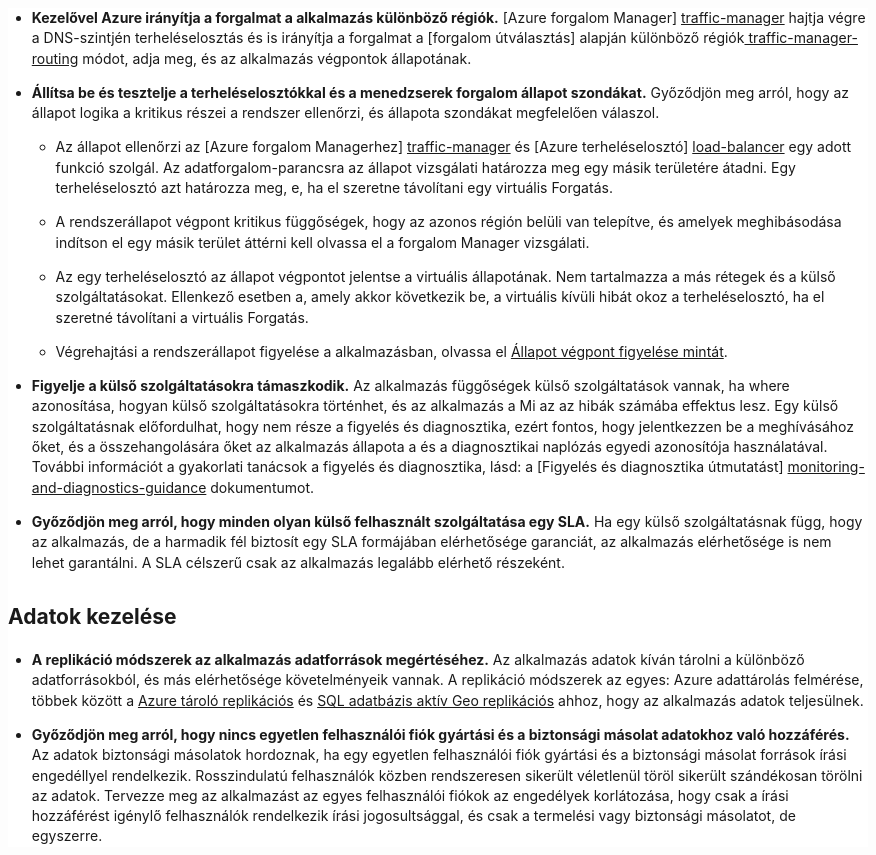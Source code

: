 - **Kezelővel Azure irányítja a forgalmat a alkalmazás különböző régiók.**  [Azure forgalom Manager] [ traffic-manager] hajtja végre a DNS-szintjén terheléselosztás és is irányítja a forgalmat a [forgalom útválasztás] alapján különböző régiók[ traffic-manager-routing] módot, adja meg, és az alkalmazás végpontok állapotának. 

- **Állítsa be és tesztelje a terheléselosztókkal és a menedzserek forgalom állapot szondákat.** Győződjön meg arról, hogy az állapot logika a kritikus részei a rendszer ellenőrzi, és állapota szondákat megfelelően válaszol.

    - Az állapot ellenőrzi az [Azure forgalom Managerhez] [ traffic-manager] és [Azure terheléselosztó] [ load-balancer] egy adott funkció szolgál. Az adatforgalom-parancsra az állapot vizsgálati határozza meg egy másik területére átadni. Egy terheléselosztó azt határozza meg, e, ha el szeretne távolítani egy virtuális Forgatás.      

    - A rendszerállapot végpont kritikus függőségek, hogy az azonos régión belüli van telepítve, és amelyek meghibásodása indítson el egy másik terület áttérni kell olvassa el a forgalom Manager vizsgálati.  

    - Az egy terheléselosztó az állapot végpontot jelentse a virtuális állapotának. Nem tartalmazza a más rétegek és a külső szolgáltatásokat. Ellenkező esetben a, amely akkor következik be, a virtuális kívüli hibát okoz a terheléselosztó, ha el szeretné távolítani a virtuális Forgatás.

    - Végrehajtási a rendszerállapot figyelése a alkalmazásban, olvassa el [Állapot végpont figyelése mintát](https://msdn.microsoft.com/library/dn589789.aspx).

- **Figyelje a külső szolgáltatásokra támaszkodik.** Az alkalmazás függőségek külső szolgáltatások vannak, ha where azonosítása, hogyan külső szolgáltatásokra történhet, és az alkalmazás a Mi az az hibák számába effektus lesz. Egy külső szolgáltatásnak előfordulhat, hogy nem része a figyelés és diagnosztika, ezért fontos, hogy jelentkezzen be a meghívásához őket, és a összehangolására őket az alkalmazás állapota a és a diagnosztikai naplózás egyedi azonosítója használatával. További információt a gyakorlati tanácsok a figyelés és diagnosztika, lásd: a [Figyelés és diagnosztika útmutatást] [ monitoring-and-diagnostics-guidance] dokumentumot.

- **Győződjön meg arról, hogy minden olyan külső felhasznált szolgáltatása egy SLA.** Ha egy külső szolgáltatásnak függ, hogy az alkalmazás, de a harmadik fél biztosít egy SLA formájában elérhetősége garanciát, az alkalmazás elérhetősége is nem lehet garantálni. A SLA célszerű csak az alkalmazás legalább elérhető részeként.


## <a name="data-management"></a>Adatok kezelése

- **A replikáció módszerek az alkalmazás adatforrások megértéséhez.** Az alkalmazás adatok kíván tárolni a különböző adatforrásokból, és más elérhetősége követelményeik vannak. A replikáció módszerek az egyes: Azure adattárolás felmérése, többek között a [Azure tároló replikációs](../storage/storage-redundancy.md) és [SQL adatbázis aktív Geo replikációs](../sql-database/sql-database-geo-replication-overview.md) ahhoz, hogy az alkalmazás adatok teljesülnek.

- **Győződjön meg arról, hogy nincs egyetlen felhasználói fiók gyártási és a biztonsági másolat adatokhoz való hozzáférés.** Az adatok biztonsági másolatok hordoznak, ha egy egyetlen felhasználói fiók gyártási és a biztonsági másolat források írási engedéllyel rendelkezik. Rosszindulatú felhasználók közben rendszeresen sikerült véletlenül töröl sikerült szándékosan törölni az adatok. Tervezze meg az alkalmazást az egyes felhasználói fiókok az engedélyek korlátozása, hogy csak a írási hozzáférést igénylő felhasználók rendelkezik írási jogosultsággal, és csak a termelési vagy biztonsági másolatot, de egyszerre.


[app-service-autoscale]: ../monitoring-and-diagnostics/insights-how-to-scale.md
[azure-backup]: https://azure.microsoft.com/documentation/services/backup/
[boot-diagnostics]: https://azure.microsoft.com/blog/boot-diagnostics-for-virtual-machines-v2/
[circuit-breaker]: https://msdn.microsoft.com/library/dn589784.aspx
[cloud-service-autoscale]: ../cloud-services/cloud-services-how-to-scale.md
[diagnostics-logs]: ../monitoring-and-diagnostics/monitoring-overview-of-diagnostic-logs.md
[fma]: guidance-resiliency-failure-mode-analysis.md
[guidance-resilient-deployment]: guidance-resiliency-overview.md#resilient-deployment
[load-balancer]: load-balancer/load-balancer-overview.md
[monitoring-and-diagnostics-guidance]: ../best-practices-monitoring.md
[resource-manager]: ../azure-resource-manager/resource-group-overview.md
[retry-pattern]: https://msdn.microsoft.com/library/dn589788.aspx
[retry-service-guidance]: ../best-practices-retry-service-specific.md
[search-optimization]: ../search/search-performance-optimization.md
[sql-backup]: ../sql-database/sql-database-automated-backups.md
[sql-restore]: ../sql-database/sql-database-recovery-using-backups.md
[traffic-manager]: ../traffic-manager/traffic-manager-overview.md
[traffic-manager-routing]: ../traffic-manager/traffic-manager-routing-methods.md
[vmss-autoscale]: ../virtual-machine-scale-sets/virtual-machine-scale-sets-autoscale-overview.md